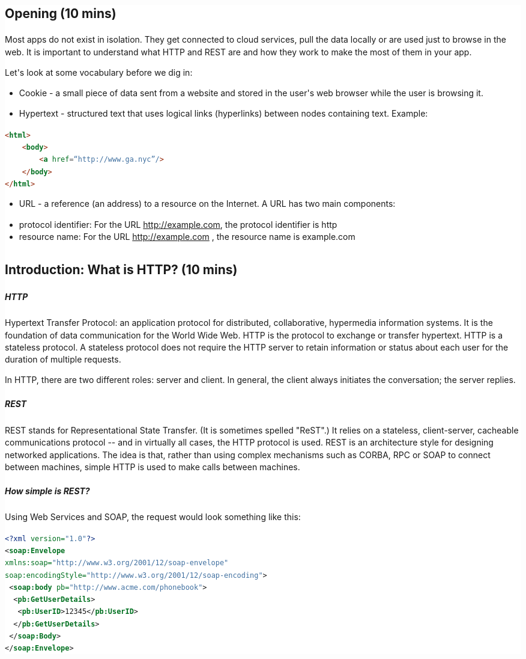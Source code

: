## Opening (10 mins)

Most apps do not exist in isolation. They get connected to cloud services, pull the data locally or are used just to browse in the web. It is important to understand what HTTP and REST are and how they work to make the most of them in your app.

Let's look at some vocabulary before we dig in:

- Cookie - a small piece of data sent from a website and stored in the user's web browser while the user is browsing it.

- Hypertext - structured text that uses logical links (hyperlinks) between nodes containing text. Example:


```html
<html>
	<body>
		<a href=“http://www.ga.nyc”/> 	
	</body>
</html>
```

- URL - a reference (an address) to a resource on the Internet. A URL has two main components:
* protocol identifier: For the URL http://example.com, the protocol identifier is http
* resource name: For the URL http://example.com , the resource name is example.com

## Introduction: What is HTTP? (10 mins)

##### HTTP
Hypertext Transfer Protocol: an application protocol for distributed, collaborative, hypermedia information systems. It is the foundation of data communication for the World Wide Web. HTTP is the protocol to exchange or transfer hypertext. HTTP is a stateless protocol. A stateless protocol does not require the HTTP server to retain information or status about each user for the duration of multiple requests.

In HTTP, there are two different roles: server and client. In general, the client always initiates the conversation; the server replies.

##### REST

REST stands for Representational State Transfer. (It is sometimes spelled "ReST".) It relies on a stateless, client-server, cacheable communications protocol -- and in virtually all cases, the HTTP protocol is used. REST is an architecture style for designing networked applications. The idea is that, rather than using complex mechanisms such as CORBA, RPC or SOAP to connect between machines, simple HTTP is used to make calls between machines.

##### How simple is REST?

Using Web Services and SOAP, the request would look something like this:

```xml
<?xml version="1.0"?>
<soap:Envelope
xmlns:soap="http://www.w3.org/2001/12/soap-envelope"
soap:encodingStyle="http://www.w3.org/2001/12/soap-encoding">
 <soap:body pb="http://www.acme.com/phonebook">
  <pb:GetUserDetails>
   <pb:UserID>12345</pb:UserID>
  </pb:GetUserDetails>
 </soap:Body>
</soap:Envelope>
```
